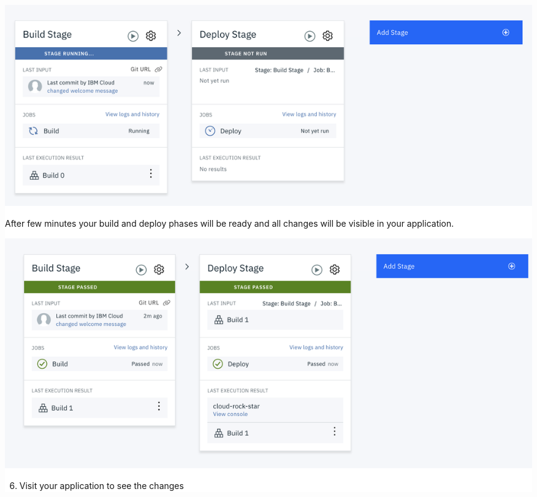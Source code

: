 <img src="/images/build-runnnig.png" width="100%" height="100%">

After few minutes your build and deploy phases will be ready and all changes will be visible in your application. 

<img src="/images/build-deploy-ready.png" width="100%" height="100%">

6. Visit your application to see the changes
